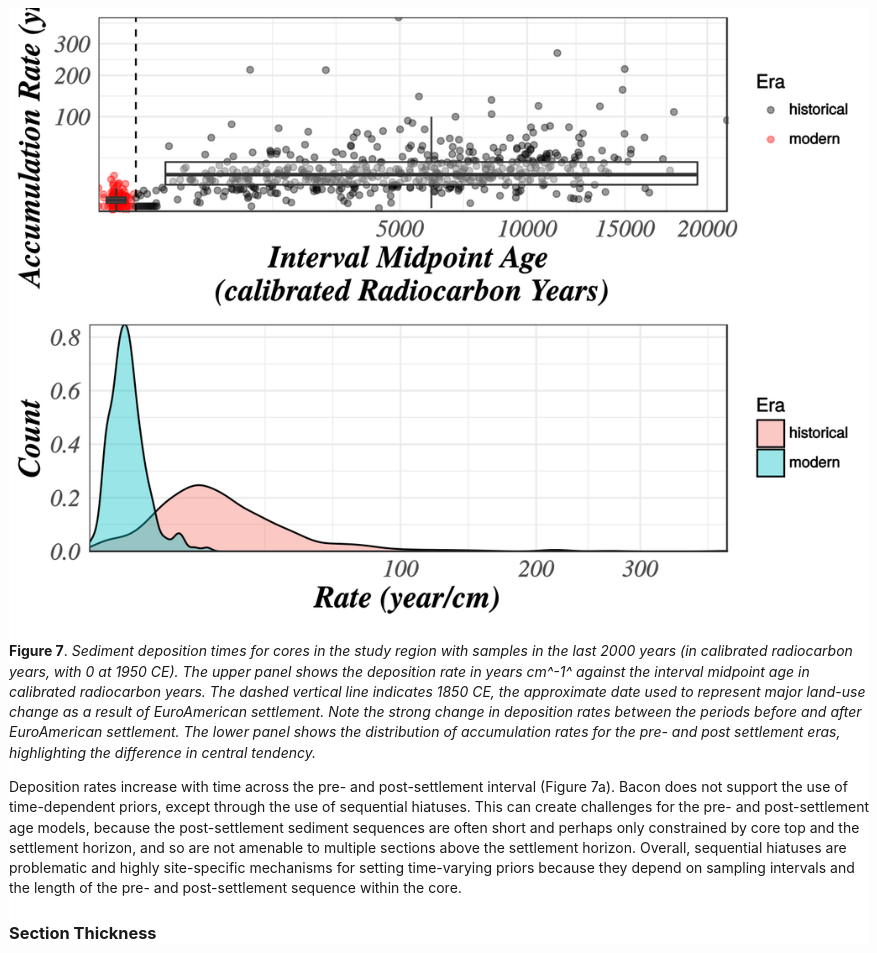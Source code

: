 ![](Baconizing_paper_files/figure-html/get_acc_rates-1.svg)

**Figure 7**. *Sediment deposition times for cores in the study region with samples in the last 2000 years (in calibrated radiocarbon years, with 0 at 1950 CE).  The upper panel shows the deposition rate in years cm^-1^ against the interval midpoint age in calibrated radiocarbon years. The dashed vertical line indicates 1850 CE, the approximate date used to represent major land-use change as a result of EuroAmerican settlement. Note the strong change in deposition rates between the periods before and after EuroAmerican settlement. The lower panel shows the distribution of accumulation rates for the pre- and post settlement eras, highlighting the difference in central tendency.*

Deposition rates increase with time across the pre- and post-settlement interval (Figure 7a). Bacon does not support the use of time-dependent priors, except through the use of sequential hiatuses. This can create challenges for the pre- and post-settlement age models, because the post-settlement sediment sequences are often short and perhaps only constrained by core top and the settlement horizon, and so are not amenable to multiple sections above the settlement horizon. Overall, sequential hiatuses are problematic and highly site-specific mechanisms for setting time-varying priors because they depend on sampling intervals and the length of the pre- and post-settlement sequence within the core.

### Section Thickness
